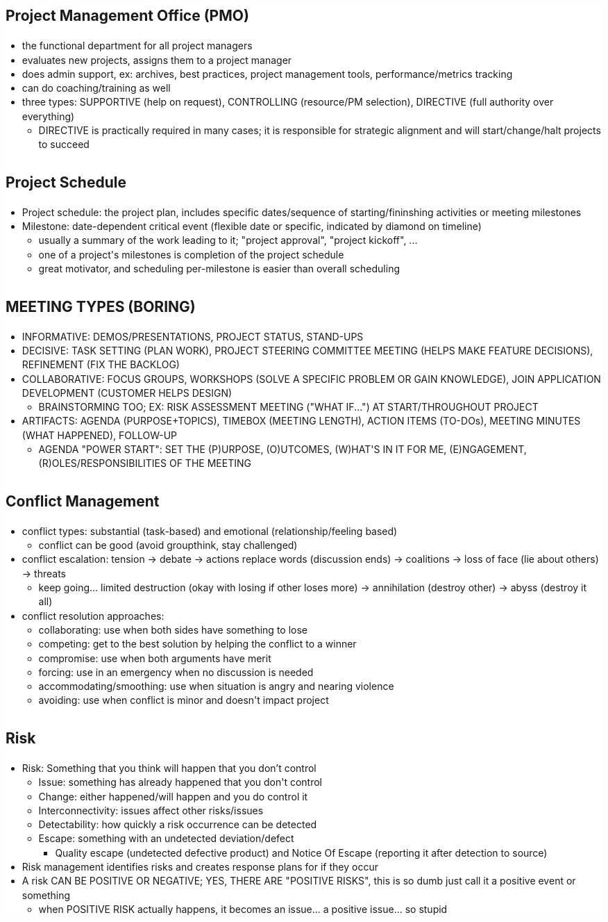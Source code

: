 ## Project Management Office (PMO)
- the functional department for all project managers
- evaluates new projects, assigns them to a project manager
- does admin support, ex: archives, best practices, project management tools, performance/metrics tracking
- can do coaching/training as well
- three types: SUPPORTIVE (help on request), CONTROLLING (resource/PM selection), DIRECTIVE (full authority over everything)
    * DIRECTIVE is practically required in many cases; it is responsible for strategic alignment and will start/change/halt projects to succeed

## Project Schedule
- Project schedule: the project plan, includes specific dates/sequence of starting/fininshing activities or meeting milestones
- Milestone: date-dependent critical event (flexible date or specific, indicated by diamond on timeline)
    * usually a summary of the work leading to it; "project approval", "project kickoff", ...
    * one of a project's milestones is completion of the project schedule
    * great motivator, and scheduling per-milestone is easier than overall scheduling

## MEETING TYPES (BORING)
- INFORMATIVE: DEMOS/PRESENTATIONS, PROJECT STATUS, STAND-UPS
- DECISIVE: TASK SETTING (PLAN WORK), PROJECT STEERING COMMITTEE MEETING (HELPS MAKE FEATURE DECISIONS), REFINEMENT (FIX THE BACKLOG)
- COLLABORATIVE: FOCUS GROUPS, WORKSHOPS (SOLVE A SPECIFIC PROBLEM OR GAIN KNOWLEDGE), JOIN APPLICATION DEVELOPMENT (CUSTOMER HELPS DESIGN)
    * BRAINSTORMING TOO; EX: RISK ASSESSMENT MEETING ("WHAT IF...") AT START/THROUGHOUT PROJECT
- ARTIFACTS: AGENDA (PURPOSE+TOPICS), TIMEBOX (MEETING LENGTH), ACTION ITEMS (TO-DOs), MEETING MINUTES (WHAT HAPPENED), FOLLOW-UP
    * AGENDA "POWER START": SET THE (P)URPOSE, (O)UTCOMES, (W)HAT'S IN IT FOR ME, (E)NGAGEMENT, (R)OLES/RESPONSIBILITIES OF THE MEETING

## Conflict Management
- conflict types: substantial (task-based) and emotional (relationship/feeling based)
    * conflict can be good (avoid groupthink, stay challenged)
- conflict escalation: tension -> debate -> actions replace words (discussion ends) -> coalitions -> loss of face (lie about others) -> threats
    * keep going... limited destruction (okay with losing if other loses more) -> annihilation (destroy other) -> abyss (destroy it all)
- conflict resolution approaches: 
    * collaborating: use when both sides have something to lose
    * competing: get to the best solution by helping the conflict to a winner
    * compromise: use when both arguments have merit
    * forcing: use in an emergency when no discussion is needed
    * accommodating/smoothing: use when situation is angry and nearing violence
    * avoiding: use when conflict is minor and doesn't impact project

## Risk
- Risk: Something that you think will happen that you don’t control
    * Issue: something has already happened that you don't control
    * Change: either happened/will happen and you do control it
    * Interconnectivity: issues affect other risks/issues
    * Detectability: how quickly a risk occurrence can be detected
    * Escape: something with an undetected deviation/defect
        * Quality escape (undetected defective product) and Notice Of Escape (reporting it after detection to source)
- Risk management identifies risks and creates response plans for if they occur
- A risk CAN BE POSITIVE OR NEGATIVE; YES, THERE ARE "POSITIVE RISKS", this is so dumb just call it a positive event or something
    * when POSITIVE RISK actually happens, it becomes an issue... a positive issue... so stupid